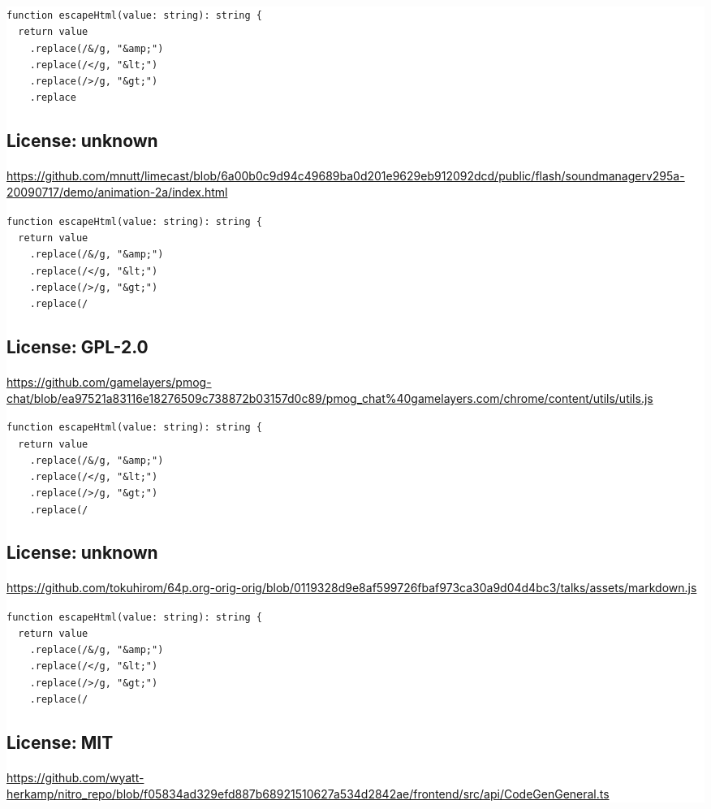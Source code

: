 ```
function escapeHtml(value: string): string {
  return value
    .replace(/&/g, "&amp;")
    .replace(/</g, "&lt;")
    .replace(/>/g, "&gt;")
    .replace
```


## License: unknown
https://github.com/mnutt/limecast/blob/6a00b0c9d94c49689ba0d201e9629eb912092dcd/public/flash/soundmanagerv295a-20090717/demo/animation-2a/index.html

```
function escapeHtml(value: string): string {
  return value
    .replace(/&/g, "&amp;")
    .replace(/</g, "&lt;")
    .replace(/>/g, "&gt;")
    .replace(/
```


## License: GPL-2.0
https://github.com/gamelayers/pmog-chat/blob/ea97521a83116e18276509c738872b03157d0c89/pmog_chat%40gamelayers.com/chrome/content/utils/utils.js

```
function escapeHtml(value: string): string {
  return value
    .replace(/&/g, "&amp;")
    .replace(/</g, "&lt;")
    .replace(/>/g, "&gt;")
    .replace(/
```


## License: unknown
https://github.com/tokuhirom/64p.org-orig-orig/blob/0119328d9e8af599726fbaf973ca30a9d04d4bc3/talks/assets/markdown.js

```
function escapeHtml(value: string): string {
  return value
    .replace(/&/g, "&amp;")
    .replace(/</g, "&lt;")
    .replace(/>/g, "&gt;")
    .replace(/
```


## License: MIT
https://github.com/wyatt-herkamp/nitro_repo/blob/f05834ad329efd887b68921510627a534d2842ae/frontend/src/api/CodeGenGeneral.ts
